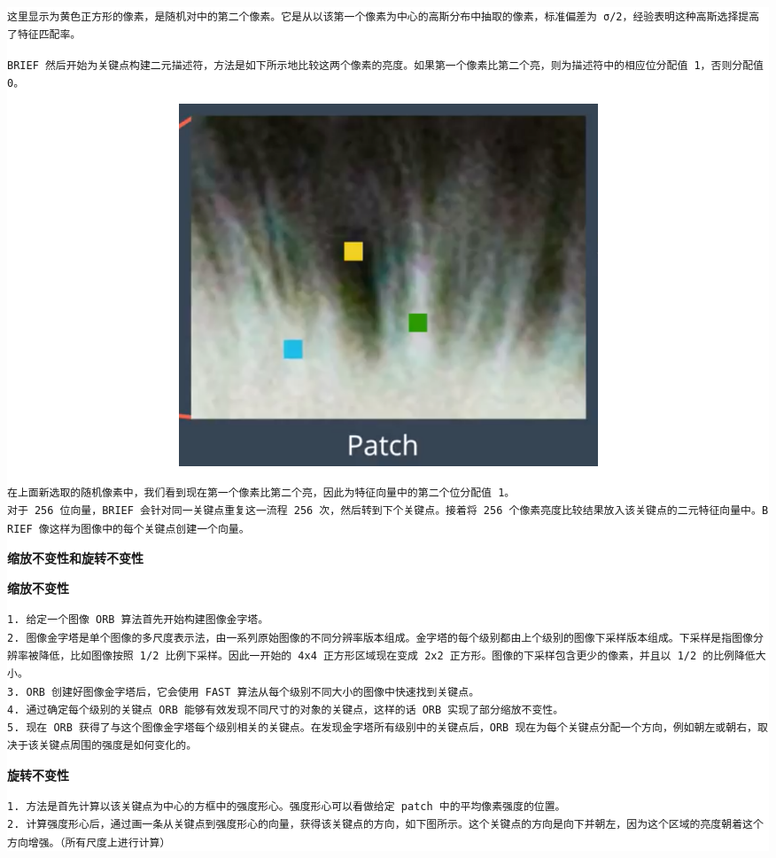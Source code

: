```
这里显示为黄色正方形的像素，是随机对中的第二个像素。它是从以该第一个像素为中心的高斯分布中抽取的像素，标准偏差为 σ/2，经验表明这种高斯选择提高了特征匹配率。
```

```
BRIEF 然后开始为关键点构建二元描述符，方法是如下所示地比较这两个像素的亮度。如果第一个像素比第二个亮，则为描述符中的相应位分配值 1，否则分配值 0。
```

<div  align=center>
<img src="../images/cat_breif3.png" width=55%>
</div>

```
在上面新选取的随机像素中，我们看到现在第一个像素比第二个亮，因此为特征向量中的第二个位分配值 1。
对于 256 位向量，BRIEF 会针对同一关键点重复这一流程 256 次，然后转到下个关键点。接着将 256 个像素亮度比较结果放入该关键点的二元特征向量中。BRIEF 像这样为图像中的每个关键点创建一个向量。
```

**缩放不变性和旋转不变性**

**缩放不变性**
```
1. 给定一个图像 ORB 算法首先开始构建图像金字塔。
2. 图像金字塔是单个图像的多尺度表示法，由一系列原始图像的不同分辨率版本组成。金字塔的每个级别都由上个级别的图像下采样版本组成。下采样是指图像分辨率被降低，比如图像按照 1/2 比例下采样。因此一开始的 4x4 正方形区域现在变成 2x2 正方形。图像的下采样包含更少的像素，并且以 1/2 的比例降低大小。
3. ORB 创建好图像金字塔后，它会使用 FAST 算法从每个级别不同大小的图像中快速找到关键点。
4. 通过确定每个级别的关键点 ORB 能够有效发现不同尺寸的对象的关键点，这样的话 ORB 实现了部分缩放不变性。
5. 现在 ORB 获得了与这个图像金字塔每个级别相关的关键点。在发现金字塔所有级别中的关键点后，ORB 现在为每个关键点分配一个方向，例如朝左或朝右，取决于该关键点周围的强度是如何变化的。
```
**旋转不变性**
```
1. 方法是首先计算以该关键点为中心的方框中的强度形心。强度形心可以看做给定 patch 中的平均像素强度的位置。
2. 计算强度形心后，通过画一条从关键点到强度形心的向量，获得该关键点的方向，如下图所示。这个关键点的方向是向下并朝左，因为这个区域的亮度朝着这个方向增强。（所有尺度上进行计算）
```
<div  align=center>